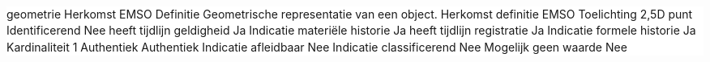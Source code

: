 <td>geometrie</td>
</tr>
<tr>
<th>Herkomst</th>
<td>EMSO</td>
</tr>
<tr>
<th>Definitie</th>
<td>Geometrische representatie van een object.</td>
</tr>
<tr>
<th>Herkomst definitie</th>
<td>EMSO</td>
</tr>
<tr>
<th>Toelichting</th>
<td>2,5D punt</td>
</tr>
<tr>
<th>Identificerend</th>
<td>Nee</td>
</tr>
<tr>
<th>heeft tijdlijn geldigheid</th>
<td>Ja</td>
</tr>
<tr>
<th>Indicatie materiële historie</th>
<td>Ja</td>
</tr>
<tr>
<th>heeft tijdlijn registratie</th>
<td>Ja</td>
</tr>
<tr>
<th>Indicatie formele historie</th>
<td>Ja</td>
</tr>
<tr>
<th>Kardinaliteit</th>
<td>1</td>
</tr>
<tr>
<th>Authentiek</th>
<td>Authentiek</td>
</tr>
<tr>
<th>Indicatie afleidbaar</th>
<td>Nee</td>
</tr>
<tr>
<th>Indicatie classificerend</th>
<td>Nee</td>
</tr>
<tr>
<th>Mogelijk geen waarde</th>
<td>Nee</td>
</tr>
<tbody>
</tbody>
</table>
</section>
</section>
